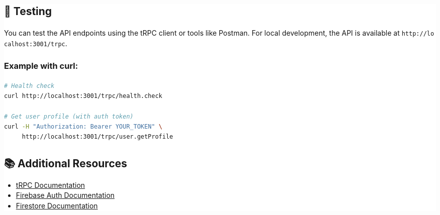 ## 🔧 Testing

You can test the API endpoints using the tRPC client or tools like Postman. For local development, the API is available at `http://localhost:3001/trpc`.

### Example with curl:
```bash
# Health check
curl http://localhost:3001/trpc/health.check

# Get user profile (with auth token)
curl -H "Authorization: Bearer YOUR_TOKEN" \
     http://localhost:3001/trpc/user.getProfile
```

## 📚 Additional Resources

- [tRPC Documentation](https://trpc.io/docs)
- [Firebase Auth Documentation](https://firebase.google.com/docs/auth)
- [Firestore Documentation](https://firebase.google.com/docs/firestore) 